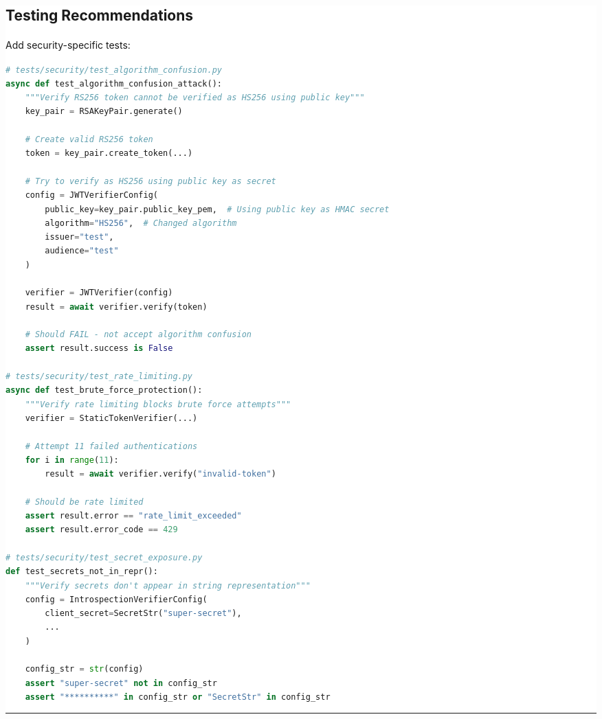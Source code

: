 ## Testing Recommendations

Add security-specific tests:

```python
# tests/security/test_algorithm_confusion.py
async def test_algorithm_confusion_attack():
    """Verify RS256 token cannot be verified as HS256 using public key"""
    key_pair = RSAKeyPair.generate()

    # Create valid RS256 token
    token = key_pair.create_token(...)

    # Try to verify as HS256 using public key as secret
    config = JWTVerifierConfig(
        public_key=key_pair.public_key_pem,  # Using public key as HMAC secret
        algorithm="HS256",  # Changed algorithm
        issuer="test",
        audience="test"
    )

    verifier = JWTVerifier(config)
    result = await verifier.verify(token)

    # Should FAIL - not accept algorithm confusion
    assert result.success is False

# tests/security/test_rate_limiting.py
async def test_brute_force_protection():
    """Verify rate limiting blocks brute force attempts"""
    verifier = StaticTokenVerifier(...)

    # Attempt 11 failed authentications
    for i in range(11):
        result = await verifier.verify("invalid-token")

    # Should be rate limited
    assert result.error == "rate_limit_exceeded"
    assert result.error_code == 429

# tests/security/test_secret_exposure.py
def test_secrets_not_in_repr():
    """Verify secrets don't appear in string representation"""
    config = IntrospectionVerifierConfig(
        client_secret=SecretStr("super-secret"),
        ...
    )

    config_str = str(config)
    assert "super-secret" not in config_str
    assert "**********" in config_str or "SecretStr" in config_str
```

---